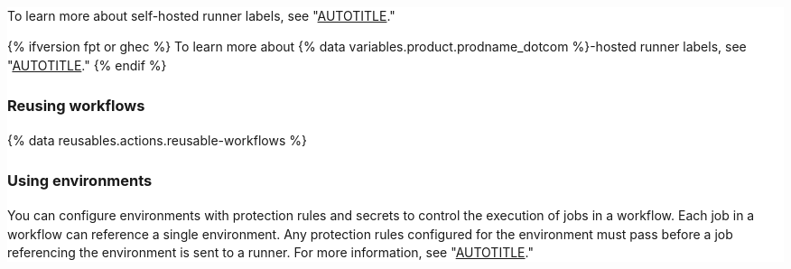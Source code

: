 To learn more about self-hosted runner labels, see "[AUTOTITLE](/actions/hosting-your-own-runners/managing-self-hosted-runners/using-labels-with-self-hosted-runners)."

{% ifversion fpt or ghec %}
To learn more about {% data variables.product.prodname_dotcom %}-hosted runner labels, see "[AUTOTITLE](/actions/using-github-hosted-runners/about-github-hosted-runners#supported-runners-and-hardware-resources)."
{% endif %}

### Reusing workflows

{% data reusables.actions.reusable-workflows %}

### Using environments

You can configure environments with protection rules and secrets to control the execution of jobs in a workflow. Each job in a workflow can reference a single environment. Any protection rules configured for the environment must pass before a job referencing the environment is sent to a runner. For more information, see "[AUTOTITLE](/actions/deployment/targeting-different-environments/using-environments-for-deployment)."
